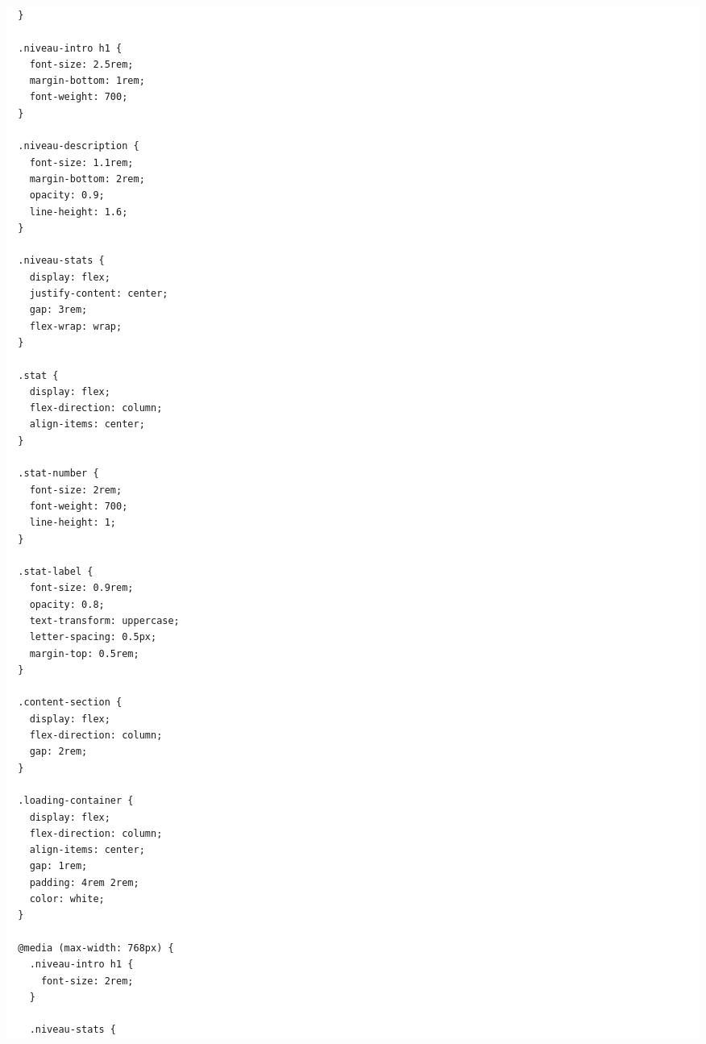 ```svelte
  }
  
  .niveau-intro h1 {
    font-size: 2.5rem;
    margin-bottom: 1rem;
    font-weight: 700;
  }
  
  .niveau-description {
    font-size: 1.1rem;
    margin-bottom: 2rem;
    opacity: 0.9;
    line-height: 1.6;
  }
  
  .niveau-stats {
    display: flex;
    justify-content: center;
    gap: 3rem;
    flex-wrap: wrap;
  }
  
  .stat {
    display: flex;
    flex-direction: column;
    align-items: center;
  }
  
  .stat-number {
    font-size: 2rem;
    font-weight: 700;
    line-height: 1;
  }
  
  .stat-label {
    font-size: 0.9rem;
    opacity: 0.8;
    text-transform: uppercase;
    letter-spacing: 0.5px;
    margin-top: 0.5rem;
  }
  
  .content-section {
    display: flex;
    flex-direction: column;
    gap: 2rem;
  }
  
  .loading-container {
    display: flex;
    flex-direction: column;
    align-items: center;
    gap: 1rem;
    padding: 4rem 2rem;
    color: white;
  }
  
  @media (max-width: 768px) {
    .niveau-intro h1 {
      font-size: 2rem;
    }
    
    .niveau-stats {
```